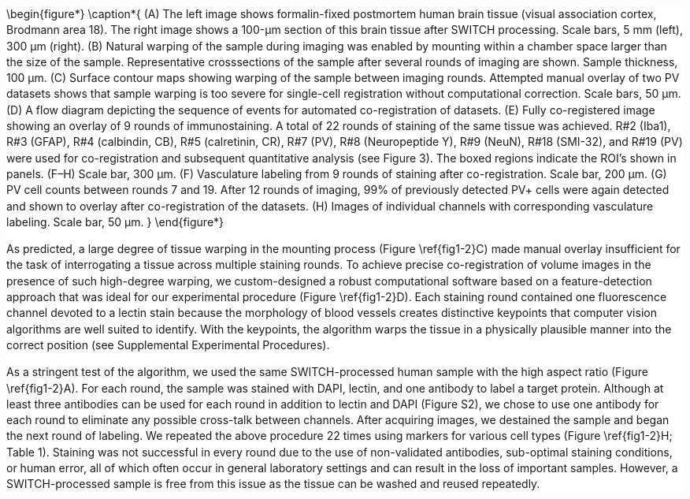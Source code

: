 \begin{figure*}
\caption*{
(A) The left image shows formalin-fixed postmortem human brain tissue (visual
association cortex, Brodmann area 18). The right image shows a 100-µm section of
this brain tissue after SWITCH processing. Scale bars, 5 mm (left), 300 µm
(right). (B) Natural warping of the sample during imaging was enabled by
mounting within a chamber space larger than the size of the sample.
Representative crosssections of the sample after several rounds of imaging are
shown. Sample thickness, 100 µm. (C) Surface contour maps showing warping of the
sample between imaging rounds. Attempted manual overlay of two PV datasets shows
that sample warping is too severe for single-cell registration without
computational correction. Scale bars, 50 µm. (D) A flow diagram depicting the
sequence of events for automated co-registration of datasets. (E) Fully
co-registered image showing an overlay of 9 rounds of immunostaining. A total of
22 rounds of staining of the same tissue was achieved. R\#2 (Iba1), R\#3 (GFAP),
R\#4 (calbindin, CB), R\#5 (calretinin, CR), R\#7 (PV), R\#8 (Neuropeptide Y),
R\#9 (NeuN), R\#18 (SMI-32), and R\#19 (PV) were used for co-registration and
subsequent quantitative analysis (see Figure 3). The boxed regions indicate the
ROI’s shown in panels. (F–H) Scale bar, 300 µm. (F) Vasculature labeling from 9
rounds of staining after co-registration. Scale bar, 200 µm. (G) PV cell counts
between rounds 7 and 19. After 12 rounds of imaging, 99% of previously detected
PV+ cells were again detected and shown to overlay after co-registration of the
datasets. (H) Images of individual channels with corresponding vasculature
labeling. Scale bar, 50 µm.
}
\end{figure*}

As predicted, a large degree of tissue warping in the mounting process (Figure
\ref{fig1-2}C) made manual overlay insufficient for the task of interrogating a
tissue across multiple staining rounds. To achieve precise co-registration of
volume images in the presence of such high-degree warping, we custom-designed a
robust computational software based on a feature-detection approach that was
ideal for our experimental procedure (Figure \ref{fig1-2}D). Each staining round
contained one fluorescence channel devoted to a lectin stain because the
morphology of blood vessels creates distinctive keypoints that computer vision
algorithms are well suited to identify. With the keypoints, the algorithm warps
the tissue in a physically plausible manner into the correct position (see
Supplemental Experimental Procedures).

As a stringent test of the algorithm, we used the same SWITCH-processed human
sample with the high aspect ratio (Figure \ref{fig1-2}A). For each round, the
sample was stained with DAPI, lectin, and one antibody to label a target
protein. Although at least three antibodies can be used for each round in
addition to lectin and DAPI (Figure S2), we chose to use one antibody for each
round to eliminate any possible cross-talk between channels. After acquiring
images, we destained the sample and began the next round of labeling. We
repeated the above procedure 22 times using markers for various cell types
(Figure \ref{fig1-2}H; Table 1). Staining was not successful in every round due
to the use of non-validated antibodies, sub-optimal staining conditions, or
human error, all of which often occur in general laboratory settings and can
result in the loss of important samples. However, a SWITCH-processed sample is
free from this issue as the tissue can be washed and reused repeatedly.
